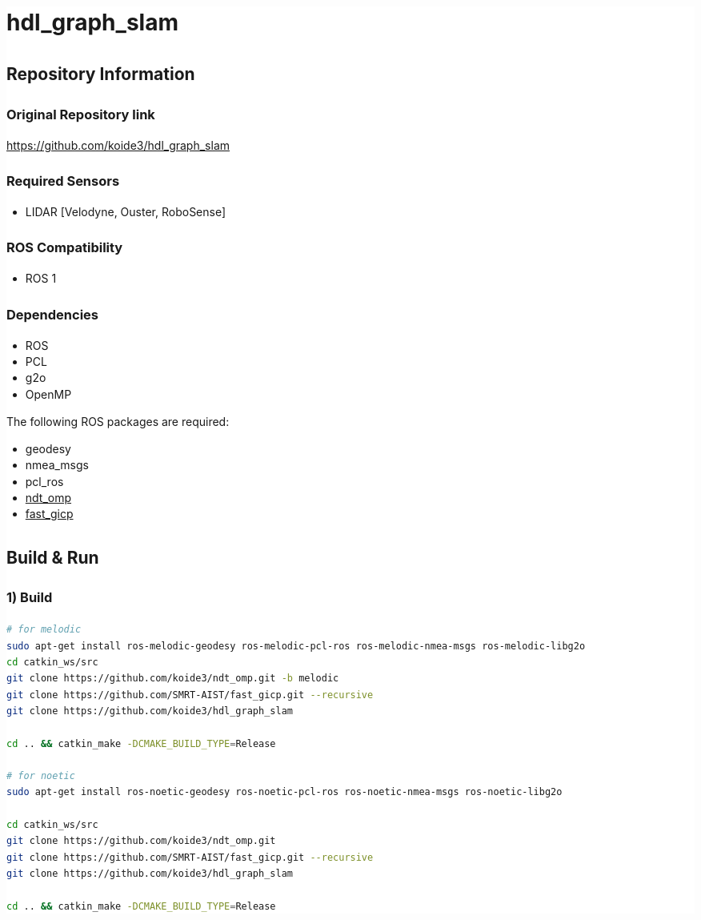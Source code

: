 # hdl_graph_slam

## Repository Information

### Original Repository link

<https://github.com/koide3/hdl_graph_slam>

### Required Sensors

- LIDAR [Velodyne, Ouster, RoboSense]

### ROS Compatibility

- ROS 1

### Dependencies

- ROS
- PCL
- g2o
- OpenMP

The following ROS packages are required:

- geodesy
- nmea_msgs
- pcl_ros
- [ndt_omp](https://github.com/koide3/ndt_omp)
- [fast_gicp](https://github.com/SMRT-AIST/fast_gicp)

## Build & Run

### 1) Build

```bash
# for melodic
sudo apt-get install ros-melodic-geodesy ros-melodic-pcl-ros ros-melodic-nmea-msgs ros-melodic-libg2o
cd catkin_ws/src
git clone https://github.com/koide3/ndt_omp.git -b melodic
git clone https://github.com/SMRT-AIST/fast_gicp.git --recursive
git clone https://github.com/koide3/hdl_graph_slam

cd .. && catkin_make -DCMAKE_BUILD_TYPE=Release

# for noetic
sudo apt-get install ros-noetic-geodesy ros-noetic-pcl-ros ros-noetic-nmea-msgs ros-noetic-libg2o

cd catkin_ws/src
git clone https://github.com/koide3/ndt_omp.git
git clone https://github.com/SMRT-AIST/fast_gicp.git --recursive
git clone https://github.com/koide3/hdl_graph_slam

cd .. && catkin_make -DCMAKE_BUILD_TYPE=Release
```
